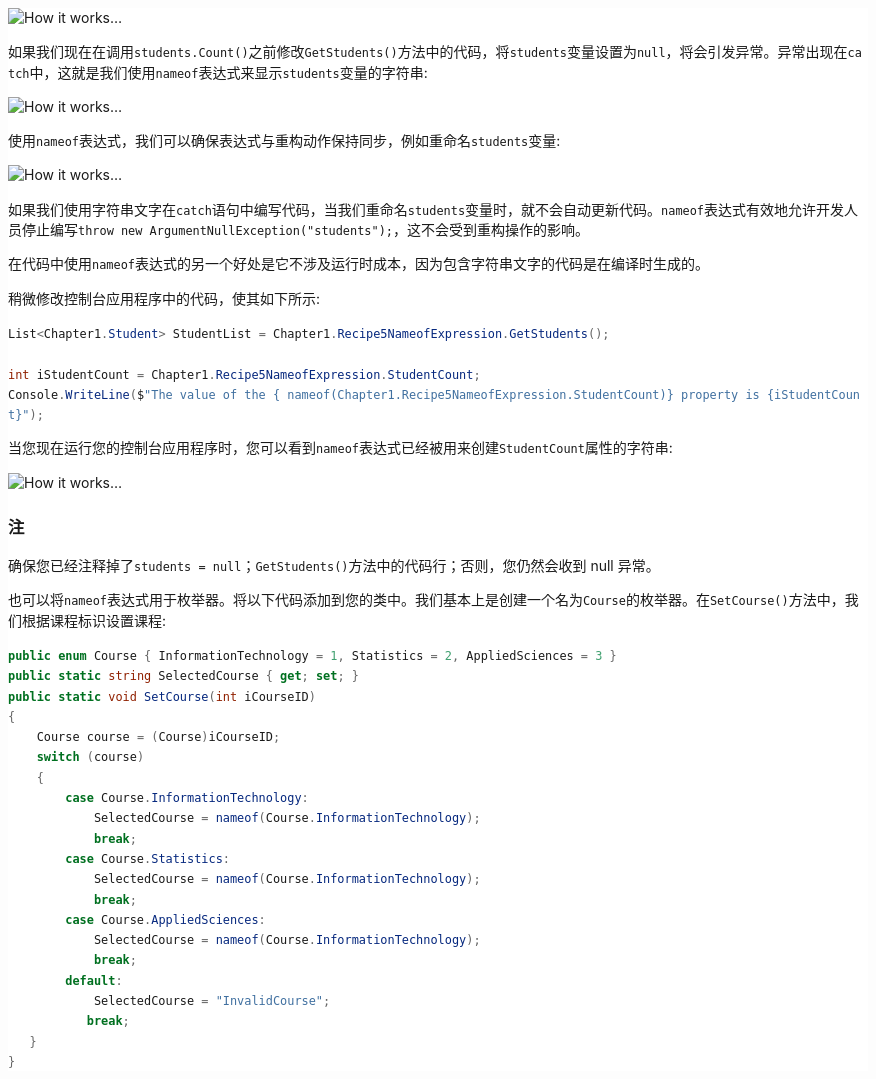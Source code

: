 ![How it works…](graphics/B05391_01_15.jpg)

如果我们现在在调用`students.Count()`之前修改`GetStudents()`方法中的代码，将`students`变量设置为`null`，将会引发异常。异常出现在`catch`中，这就是我们使用`nameof`表达式来显示`students`变量的字符串:

![How it works…](graphics/B05391_01_16.jpg)

使用`nameof`表达式，我们可以确保表达式与重构动作保持同步，例如重命名`students`变量:

![How it works…](graphics/B05391_01_17.jpg)

如果我们使用字符串文字在`catch`语句中编写代码，当我们重命名`students`变量时，就不会自动更新代码。`nameof`表达式有效地允许开发人员停止编写`throw new ArgumentNullException("students");`，这不会受到重构操作的影响。

在代码中使用`nameof`表达式的另一个好处是它不涉及运行时成本，因为包含字符串文字的代码是在编译时生成的。

稍微修改控制台应用程序中的代码，使其如下所示:

```cs
List<Chapter1.Student> StudentList = Chapter1.Recipe5NameofExpression.GetStudents();

int iStudentCount = Chapter1.Recipe5NameofExpression.StudentCount;
Console.WriteLine($"The value of the { nameof(Chapter1.Recipe5NameofExpression.StudentCount)} property is {iStudentCount}");
```

当您现在运行您的控制台应用程序时，您可以看到`nameof`表达式已经被用来创建`StudentCount`属性的字符串:

![How it works…](graphics/B05391_01_18.jpg)

### 注

确保您已经注释掉了`students = null`；`GetStudents()`方法中的代码行；否则，您仍然会收到 null 异常。

也可以将`nameof`表达式用于枚举器。将以下代码添加到您的类中。我们基本上是创建一个名为`Course`的枚举器。在`SetCourse()`方法中，我们根据课程标识设置课程:

```cs
public enum Course { InformationTechnology = 1, Statistics = 2, AppliedSciences = 3 }
public static string SelectedCourse { get; set; }
public static void SetCourse(int iCourseID)
{
    Course course = (Course)iCourseID;
    switch (course)
    {
        case Course.InformationTechnology:
            SelectedCourse = nameof(Course.InformationTechnology);
            break;
        case Course.Statistics:
            SelectedCourse = nameof(Course.InformationTechnology);
            break;
        case Course.AppliedSciences:
            SelectedCourse = nameof(Course.InformationTechnology);
            break;
        default:
            SelectedCourse = "InvalidCourse";
           break;
   }            
}
```
